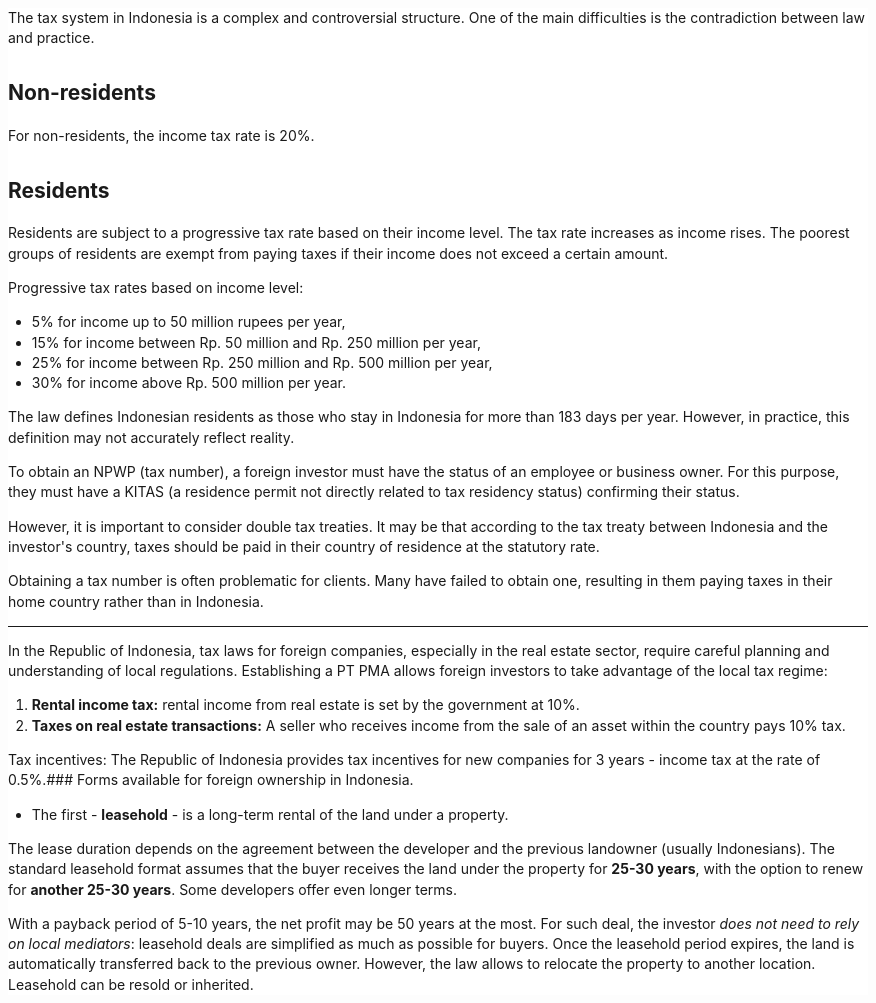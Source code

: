 
The tax system in Indonesia is a complex and controversial structure. One of the main difficulties is the contradiction between law and practice.

## Non-residents

For non-residents, the income tax rate is 20%.

## Residents

Residents are subject to a progressive tax rate based on their income level. The tax rate increases as income rises. The poorest groups of residents are exempt from paying taxes if their income does not exceed a certain amount.

Progressive tax rates based on income level:

- 5% for income up to 50 million rupees per year,
- 15% for income between Rp. 50 million and Rp. 250 million per year,
- 25% for income between Rp. 250 million and Rp. 500 million per year,
- 30% for income above Rp. 500 million per year.

The law defines Indonesian residents as those who stay in Indonesia for more than 183 days per year. However, in practice, this definition may not accurately reflect reality.

To obtain an NPWP (tax number), a foreign investor must have the status of an employee or business owner. For this purpose, they must have a KITAS (a residence permit not directly related to tax residency status) confirming their status.

However, it is important to consider double tax treaties. It may be that according to the tax treaty between Indonesia and the investor's country, taxes should be paid in their country of residence at the statutory rate.

Obtaining a tax number is often problematic for clients. Many have failed to obtain one, resulting in them paying taxes in their home country rather than in Indonesia.

---

In the Republic of Indonesia, tax laws for foreign companies, especially in the real estate sector, require careful planning and understanding of local regulations. Establishing a PT PMA allows foreign investors to take advantage of the local tax regime:

1. **Rental income tax:** rental income from real estate is set by the government at 10%.
2. **Taxes on real estate transactions:** A seller who receives income from the sale of an asset within the country pays 10% tax.

Tax incentives: The Republic of Indonesia provides tax incentives for new companies for 3 years - income tax at the rate of 0.5%.### Forms available for foreign ownership in Indonesia.

- The first - **leasehold** - is a long-term rental of the land under a property.

The lease duration depends on the agreement between the developer and the previous landowner (usually Indonesians). The standard leasehold format assumes that the buyer receives the land under the property for **25-30 years**, with the option to renew for **another 25-30 years**. Some developers offer even longer terms.

With a payback period of 5-10 years, the net profit may be 50 years at the most. For such deal, the investor _does not need to rely on local mediators_: leasehold deals are simplified as much as possible for buyers. Once the leasehold period expires, the land is automatically transferred back to the previous owner. However, the law allows to relocate the property to another location. Leasehold can be resold or inherited.
